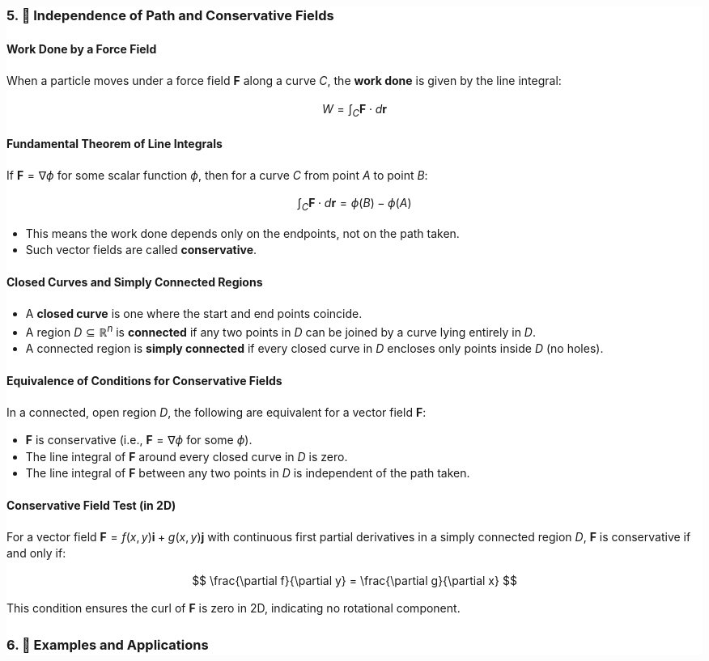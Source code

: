 
### 5. 🔄 Independence of Path and Conservative Fields

#### Work Done by a Force Field

When a particle moves under a force field $\mathbf{F}$ along a curve $C$, the **work done** is given by the line integral:


$$
W = \int_C \mathbf{F} \cdot d\mathbf{r}
$$


#### Fundamental Theorem of Line Integrals

If $\mathbf{F} = \nabla \phi$ for some scalar function $\phi$, then for a curve $C$ from point $A$ to point $B$:


$$
\int_C \mathbf{F} \cdot d\mathbf{r} = \phi(B) - \phi(A)
$$


- This means the work done depends only on the endpoints, not on the path taken.
- Such vector fields are called **conservative**.

#### Closed Curves and Simply Connected Regions

- A **closed curve** is one where the start and end points coincide.
- A region $D \subseteq \mathbb{R}^n$ is **connected** if any two points in $D$ can be joined by a curve lying entirely in $D$.
- A connected region is **simply connected** if every closed curve in $D$ encloses only points inside $D$ (no holes).

#### Equivalence of Conditions for Conservative Fields

In a connected, open region $D$, the following are equivalent for a vector field $\mathbf{F}$:

- $\mathbf{F}$ is conservative (i.e., $\mathbf{F} = \nabla \phi$ for some $\phi$).
- The line integral of $\mathbf{F}$ around every closed curve in $D$ is zero.
- The line integral of $\mathbf{F}$ between any two points in $D$ is independent of the path taken.

#### Conservative Field Test (in 2D)

For a vector field $\mathbf{F} = f(x,y) \mathbf{i} + g(x,y) \mathbf{j}$ with continuous first partial derivatives in a simply connected region $D$, $\mathbf{F}$ is conservative if and only if:


$$
\frac{\partial f}{\partial y} = \frac{\partial g}{\partial x}
$$


This condition ensures the curl of $\mathbf{F}$ is zero in 2D, indicating no rotational component.


### 6. 🧮 Examples and Applications
